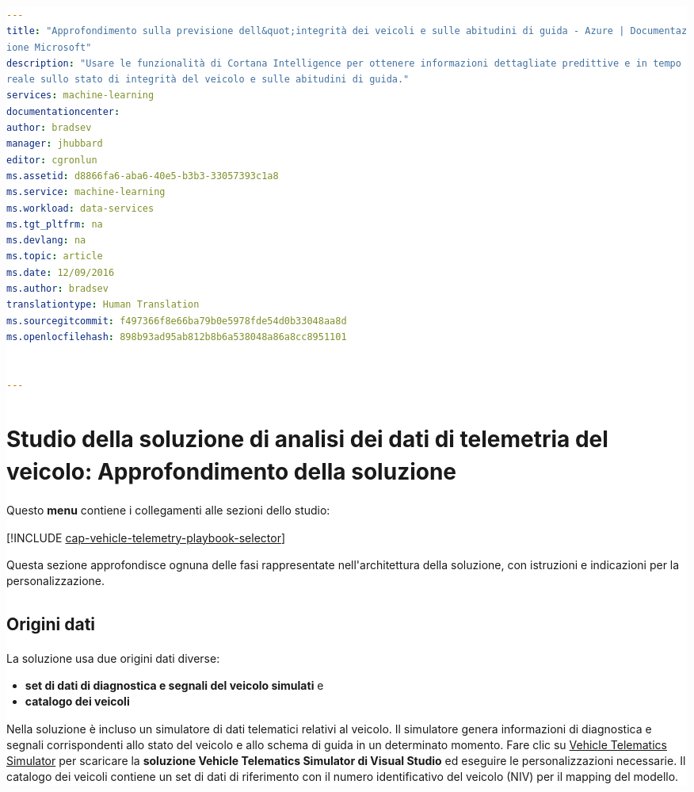 ```yaml
---
title: "Approfondimento sulla previsione dell&quot;integrità dei veicoli e sulle abitudini di guida - Azure | Documentazione Microsoft"
description: "Usare le funzionalità di Cortana Intelligence per ottenere informazioni dettagliate predittive e in tempo reale sullo stato di integrità del veicolo e sulle abitudini di guida."
services: machine-learning
documentationcenter: 
author: bradsev
manager: jhubbard
editor: cgronlun
ms.assetid: d8866fa6-aba6-40e5-b3b3-33057393c1a8
ms.service: machine-learning
ms.workload: data-services
ms.tgt_pltfrm: na
ms.devlang: na
ms.topic: article
ms.date: 12/09/2016
ms.author: bradsev
translationtype: Human Translation
ms.sourcegitcommit: f497366f8e66ba79b0e5978fde54d0b33048aa8d
ms.openlocfilehash: 898b93ad95ab812b8b6a538048a86a8cc8951101


---
```

# <a name="vehicle-telemetry-analytics-solution-playbook-deep-dive-into-the-solution"></a>Studio della soluzione di analisi dei dati di telemetria del veicolo: Approfondimento della soluzione
Questo **menu** contiene i collegamenti alle sezioni dello studio: 

[!INCLUDE [cap-vehicle-telemetry-playbook-selector](../../includes/cap-vehicle-telemetry-playbook-selector.md)]

Questa sezione approfondisce ognuna delle fasi rappresentate nell'architettura della soluzione, con istruzioni e indicazioni per la personalizzazione. 

## <a name="data-sources"></a>Origini dati
La soluzione usa due origini dati diverse:

* **set di dati di diagnostica e segnali del veicolo simulati** e 
* **catalogo dei veicoli**

Nella soluzione è incluso un simulatore di dati telematici relativi al veicolo. Il simulatore genera informazioni di diagnostica e segnali corrispondenti allo stato del veicolo e allo schema di guida in un determinato momento. Fare clic su [Vehicle Telematics Simulator](http://go.microsoft.com/fwlink/?LinkId=717075) per scaricare la **soluzione Vehicle Telematics Simulator di Visual Studio** ed eseguire le personalizzazioni necessarie. Il catalogo dei veicoli contiene un set di dati di riferimento con il numero identificativo del veicolo (NIV) per il mapping del modello.

